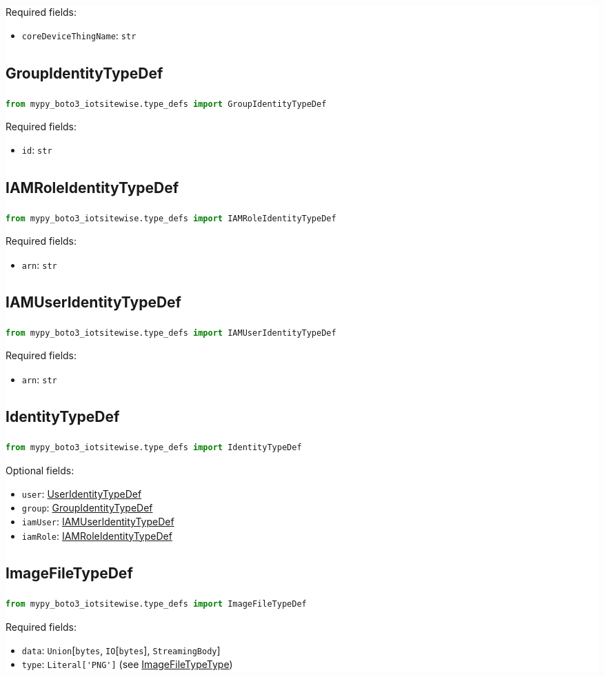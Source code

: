 Required fields:

- `coreDeviceThingName`: `str`

## GroupIdentityTypeDef

```python
from mypy_boto3_iotsitewise.type_defs import GroupIdentityTypeDef
```

Required fields:

- `id`: `str`

## IAMRoleIdentityTypeDef

```python
from mypy_boto3_iotsitewise.type_defs import IAMRoleIdentityTypeDef
```

Required fields:

- `arn`: `str`

## IAMUserIdentityTypeDef

```python
from mypy_boto3_iotsitewise.type_defs import IAMUserIdentityTypeDef
```

Required fields:

- `arn`: `str`

## IdentityTypeDef

```python
from mypy_boto3_iotsitewise.type_defs import IdentityTypeDef
```

Optional fields:

- `user`: [UserIdentityTypeDef](./type_defs.md#useridentitytypedef)
- `group`: [GroupIdentityTypeDef](./type_defs.md#groupidentitytypedef)
- `iamUser`: [IAMUserIdentityTypeDef](./type_defs.md#iamuseridentitytypedef)
- `iamRole`: [IAMRoleIdentityTypeDef](./type_defs.md#iamroleidentitytypedef)

## ImageFileTypeDef

```python
from mypy_boto3_iotsitewise.type_defs import ImageFileTypeDef
```

Required fields:

- `data`: `Union`\[`bytes`, `IO`\[`bytes`\], `StreamingBody`\]
- `type`: `Literal['PNG']` (see
  [ImageFileTypeType](./literals.md#imagefiletypetype))

